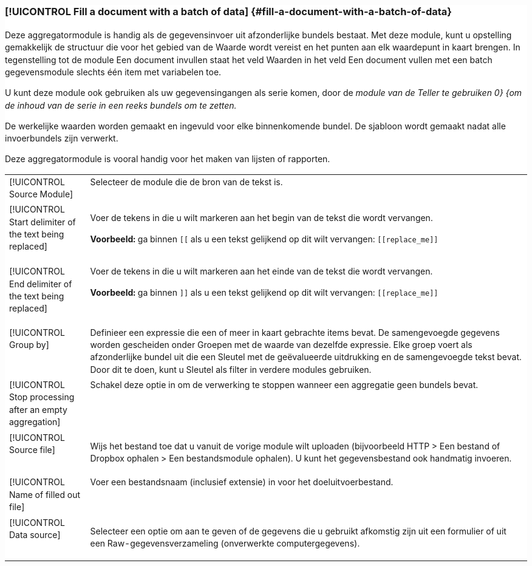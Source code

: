 ### [!UICONTROL Fill a document with a batch of data] {#fill-a-document-with-a-batch-of-data}

Deze aggregatormodule is handig als de gegevensinvoer uit afzonderlijke bundels bestaat. Met deze module, kunt u opstelling gemakkelijk de structuur die voor het gebied van de Waarde wordt vereist en het punten aan elk waardepunt in kaart brengen. In tegenstelling tot de module Een document invullen staat het veld Waarden in het veld Een document vullen met een batch gegevensmodule slechts één item met variabelen toe.

U kunt deze module ook gebruiken als uw gegevensingangen als serie komen, door de *module van de Teller te gebruiken 0} {om de inhoud van de serie in een reeks bundels om te zetten.*

De werkelijke waarden worden gemaakt en ingevuld voor elke binnenkomende bundel. De sjabloon wordt gemaakt nadat alle invoerbundels zijn verwerkt.

Deze aggregatormodule is vooral handig voor het maken van lijsten of rapporten.

<table style="table-layout:auto"> 
 <col> 
 <col> 
 <tbody> 
  <tr> 
   <td role="rowheader">[!UICONTROL Source Module]</td> 
   <td>Selecteer de module die de bron van de tekst is.</td> 
  </tr> 
  <tr> 
   <td role="rowheader">[!UICONTROL Start delimiter of the text being replaced]</td> 
   <td> <p>Voer de tekens in die u wilt markeren aan het begin van de tekst die wordt vervangen. </p> <p class="example" data-mc-autonum="<b>Example: </b>"><span class="autonumber"><span><b> Voorbeeld: </b></span></span> ga binnen <code>[[</code> als u een tekst gelijkend op dit wilt vervangen: <code>[[replace_me]]</code></p> </td> 
  </tr> 
  <tr> 
   <td role="rowheader"> <p>[!UICONTROL End delimiter of the text being replaced]</p> </td> 
   <td> <p>Voer de tekens in die u wilt markeren aan het einde van de tekst die wordt vervangen. </p> <p class="example" data-mc-autonum="<b>Example: </b>"><span class="autonumber"><span><b> Voorbeeld: </b></span></span> ga binnen <code>]]</code> als u een tekst gelijkend op dit wilt vervangen: <code>[[replace_me]]</code></p> </td> 
  </tr> 
  <tr> 
   <td role="rowheader">[!UICONTROL Group by]</td> 
   <td> Definieer een expressie die een of meer in kaart gebrachte items bevat. De samengevoegde gegevens worden gescheiden onder Groepen met de waarde van dezelfde expressie. Elke groep voert als afzonderlijke bundel uit die een Sleutel met de geëvalueerde uitdrukking en de samengevoegde tekst bevat. Door dit te doen, kunt u Sleutel als filter in verdere modules gebruiken.</td> 
  </tr> 
  <tr> 
   <td role="rowheader">[!UICONTROL Stop processing after an empty aggregation]</td> 
   <td>Schakel deze optie in om de verwerking te stoppen wanneer een aggregatie geen bundels bevat.</td> 
  </tr> 
  <tr> 
   <td role="rowheader">[!UICONTROL Source file]</td> 
   <td> <p> Wijs het bestand toe dat u vanuit de vorige module wilt uploaden (bijvoorbeeld HTTP &gt; Een bestand of Dropbox ophalen &gt; Een bestandsmodule ophalen). U kunt het gegevensbestand ook handmatig invoeren.</p> </td> 
  </tr> 
  <tr> 
   <td role="rowheader">[!UICONTROL Name of filled out file]</td> 
   <td>Voer een bestandsnaam (inclusief extensie) in voor het doeluitvoerbestand.</td> 
  </tr> 
  <tr> 
   <td role="rowheader">[!UICONTROL Data source]</td> 
   <td> <p>Selecteer een optie om aan te geven of de gegevens die u gebruikt afkomstig zijn uit een formulier of uit een Raw-gegevensverzameling (onverwerkte computergegevens).</p> </td> 